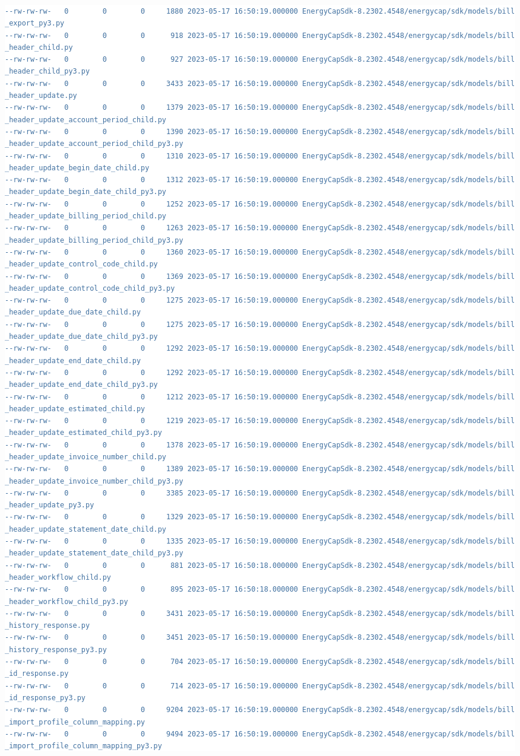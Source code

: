 ```diff
--rw-rw-rw-   0        0        0     1880 2023-05-17 16:50:19.000000 EnergyCapSdk-8.2302.4548/energycap/sdk/models/bill_export_py3.py
--rw-rw-rw-   0        0        0      918 2023-05-17 16:50:19.000000 EnergyCapSdk-8.2302.4548/energycap/sdk/models/bill_header_child.py
--rw-rw-rw-   0        0        0      927 2023-05-17 16:50:19.000000 EnergyCapSdk-8.2302.4548/energycap/sdk/models/bill_header_child_py3.py
--rw-rw-rw-   0        0        0     3433 2023-05-17 16:50:19.000000 EnergyCapSdk-8.2302.4548/energycap/sdk/models/bill_header_update.py
--rw-rw-rw-   0        0        0     1379 2023-05-17 16:50:19.000000 EnergyCapSdk-8.2302.4548/energycap/sdk/models/bill_header_update_account_period_child.py
--rw-rw-rw-   0        0        0     1390 2023-05-17 16:50:19.000000 EnergyCapSdk-8.2302.4548/energycap/sdk/models/bill_header_update_account_period_child_py3.py
--rw-rw-rw-   0        0        0     1310 2023-05-17 16:50:19.000000 EnergyCapSdk-8.2302.4548/energycap/sdk/models/bill_header_update_begin_date_child.py
--rw-rw-rw-   0        0        0     1312 2023-05-17 16:50:19.000000 EnergyCapSdk-8.2302.4548/energycap/sdk/models/bill_header_update_begin_date_child_py3.py
--rw-rw-rw-   0        0        0     1252 2023-05-17 16:50:19.000000 EnergyCapSdk-8.2302.4548/energycap/sdk/models/bill_header_update_billing_period_child.py
--rw-rw-rw-   0        0        0     1263 2023-05-17 16:50:19.000000 EnergyCapSdk-8.2302.4548/energycap/sdk/models/bill_header_update_billing_period_child_py3.py
--rw-rw-rw-   0        0        0     1360 2023-05-17 16:50:19.000000 EnergyCapSdk-8.2302.4548/energycap/sdk/models/bill_header_update_control_code_child.py
--rw-rw-rw-   0        0        0     1369 2023-05-17 16:50:19.000000 EnergyCapSdk-8.2302.4548/energycap/sdk/models/bill_header_update_control_code_child_py3.py
--rw-rw-rw-   0        0        0     1275 2023-05-17 16:50:19.000000 EnergyCapSdk-8.2302.4548/energycap/sdk/models/bill_header_update_due_date_child.py
--rw-rw-rw-   0        0        0     1275 2023-05-17 16:50:19.000000 EnergyCapSdk-8.2302.4548/energycap/sdk/models/bill_header_update_due_date_child_py3.py
--rw-rw-rw-   0        0        0     1292 2023-05-17 16:50:19.000000 EnergyCapSdk-8.2302.4548/energycap/sdk/models/bill_header_update_end_date_child.py
--rw-rw-rw-   0        0        0     1292 2023-05-17 16:50:19.000000 EnergyCapSdk-8.2302.4548/energycap/sdk/models/bill_header_update_end_date_child_py3.py
--rw-rw-rw-   0        0        0     1212 2023-05-17 16:50:19.000000 EnergyCapSdk-8.2302.4548/energycap/sdk/models/bill_header_update_estimated_child.py
--rw-rw-rw-   0        0        0     1219 2023-05-17 16:50:19.000000 EnergyCapSdk-8.2302.4548/energycap/sdk/models/bill_header_update_estimated_child_py3.py
--rw-rw-rw-   0        0        0     1378 2023-05-17 16:50:19.000000 EnergyCapSdk-8.2302.4548/energycap/sdk/models/bill_header_update_invoice_number_child.py
--rw-rw-rw-   0        0        0     1389 2023-05-17 16:50:19.000000 EnergyCapSdk-8.2302.4548/energycap/sdk/models/bill_header_update_invoice_number_child_py3.py
--rw-rw-rw-   0        0        0     3385 2023-05-17 16:50:19.000000 EnergyCapSdk-8.2302.4548/energycap/sdk/models/bill_header_update_py3.py
--rw-rw-rw-   0        0        0     1329 2023-05-17 16:50:19.000000 EnergyCapSdk-8.2302.4548/energycap/sdk/models/bill_header_update_statement_date_child.py
--rw-rw-rw-   0        0        0     1335 2023-05-17 16:50:19.000000 EnergyCapSdk-8.2302.4548/energycap/sdk/models/bill_header_update_statement_date_child_py3.py
--rw-rw-rw-   0        0        0      881 2023-05-17 16:50:18.000000 EnergyCapSdk-8.2302.4548/energycap/sdk/models/bill_header_workflow_child.py
--rw-rw-rw-   0        0        0      895 2023-05-17 16:50:18.000000 EnergyCapSdk-8.2302.4548/energycap/sdk/models/bill_header_workflow_child_py3.py
--rw-rw-rw-   0        0        0     3431 2023-05-17 16:50:19.000000 EnergyCapSdk-8.2302.4548/energycap/sdk/models/bill_history_response.py
--rw-rw-rw-   0        0        0     3451 2023-05-17 16:50:19.000000 EnergyCapSdk-8.2302.4548/energycap/sdk/models/bill_history_response_py3.py
--rw-rw-rw-   0        0        0      704 2023-05-17 16:50:19.000000 EnergyCapSdk-8.2302.4548/energycap/sdk/models/bill_id_response.py
--rw-rw-rw-   0        0        0      714 2023-05-17 16:50:19.000000 EnergyCapSdk-8.2302.4548/energycap/sdk/models/bill_id_response_py3.py
--rw-rw-rw-   0        0        0     9204 2023-05-17 16:50:19.000000 EnergyCapSdk-8.2302.4548/energycap/sdk/models/bill_import_profile_column_mapping.py
--rw-rw-rw-   0        0        0     9494 2023-05-17 16:50:19.000000 EnergyCapSdk-8.2302.4548/energycap/sdk/models/bill_import_profile_column_mapping_py3.py
```